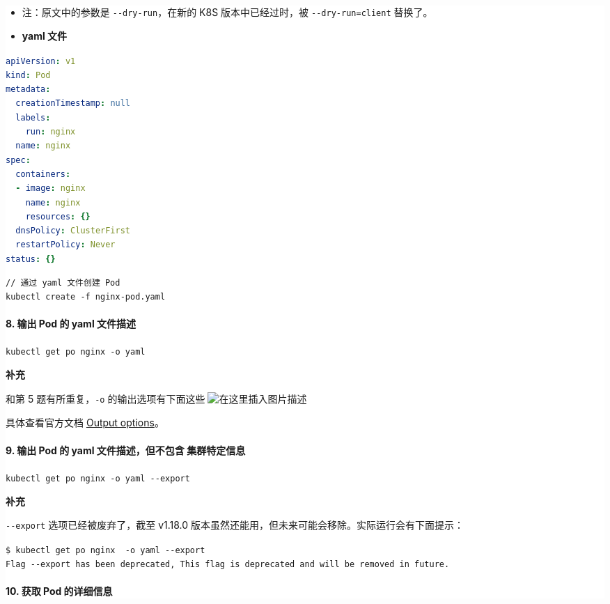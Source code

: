 - 注：原文中的参数是 ``--dry-run``，在新的 K8S 版本中已经过时，被 ``--dry-run=client`` 替换了。

- **yaml 文件**

```yaml
apiVersion: v1
kind: Pod
metadata:
  creationTimestamp: null
  labels:
    run: nginx
  name: nginx
spec:
  containers:
  - image: nginx
    name: nginx
    resources: {}
  dnsPolicy: ClusterFirst
  restartPolicy: Never
status: {}

```

```
// 通过 yaml 文件创建 Pod
kubectl create -f nginx-pod.yaml
```

#### 8. 输出 Pod 的 yaml 文件描述

```
kubectl get po nginx -o yaml
```

**补充**

和第 5 题有所重复，``-o`` 的输出选项有下面这些
![在这里插入图片描述](https://i-blog.csdnimg.cn/blog_migrate/4c9715a7989eb14746b26b28500a10cd.png)


具体查看官方文档 [Output options](https://kubernetes.io/docs/reference/kubectl/overview/#output-options)。

#### 9. 输出 Pod 的 yaml 文件描述，但不包含 集群特定信息

```
kubectl get po nginx -o yaml --export
```

**补充**

``--export`` 选项已经被废弃了，截至 v1.18.0 版本虽然还能用，但未来可能会移除。实际运行会有下面提示：

```shell
$ kubectl get po nginx  -o yaml --export
Flag --export has been deprecated, This flag is deprecated and will be removed in future.
```

#### 10. 获取 Pod 的详细信息

